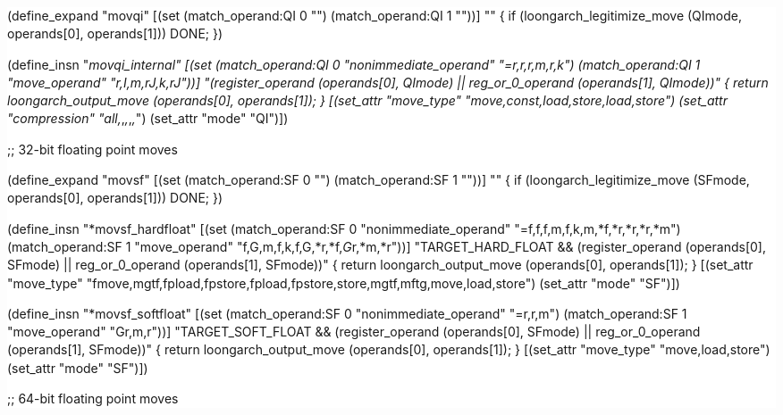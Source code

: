 (define_expand "movqi"
  [(set (match_operand:QI 0 "")
	(match_operand:QI 1 ""))]
  ""
{
  if (loongarch_legitimize_move (QImode, operands[0], operands[1]))
    DONE;
})

(define_insn "*movqi_internal"
  [(set (match_operand:QI 0 "nonimmediate_operand" "=r,r,r,m,r,k")
	(match_operand:QI 1 "move_operand" "r,I,m,rJ,k,rJ"))]
  "(register_operand (operands[0], QImode)
       || reg_or_0_operand (operands[1], QImode))"
  { return loongarch_output_move (operands[0], operands[1]); }
  [(set_attr "move_type" "move,const,load,store,load,store")
   (set_attr "compression" "all,*,*,*,*,*")
   (set_attr "mode" "QI")])

;; 32-bit floating point moves

(define_expand "movsf"
  [(set (match_operand:SF 0 "")
	(match_operand:SF 1 ""))]
  ""
{
  if (loongarch_legitimize_move (SFmode, operands[0], operands[1]))
    DONE;
})

(define_insn "*movsf_hardfloat"
  [(set (match_operand:SF 0 "nonimmediate_operand" "=f,f,f,m,f,k,m,*f,*r,*r,*r,*m")
	(match_operand:SF 1 "move_operand" "f,G,m,f,k,f,G,*r,*f,*G*r,*m,*r"))]
  "TARGET_HARD_FLOAT
   && (register_operand (operands[0], SFmode)
       || reg_or_0_operand (operands[1], SFmode))"
  { return loongarch_output_move (operands[0], operands[1]); }
  [(set_attr "move_type" "fmove,mgtf,fpload,fpstore,fpload,fpstore,store,mgtf,mftg,move,load,store")
   (set_attr "mode" "SF")])

(define_insn "*movsf_softfloat"
  [(set (match_operand:SF 0 "nonimmediate_operand" "=r,r,m")
	(match_operand:SF 1 "move_operand" "Gr,m,r"))]
  "TARGET_SOFT_FLOAT
   && (register_operand (operands[0], SFmode)
       || reg_or_0_operand (operands[1], SFmode))"
  { return loongarch_output_move (operands[0], operands[1]); }
  [(set_attr "move_type" "move,load,store")
   (set_attr "mode" "SF")])

;; 64-bit floating point moves
